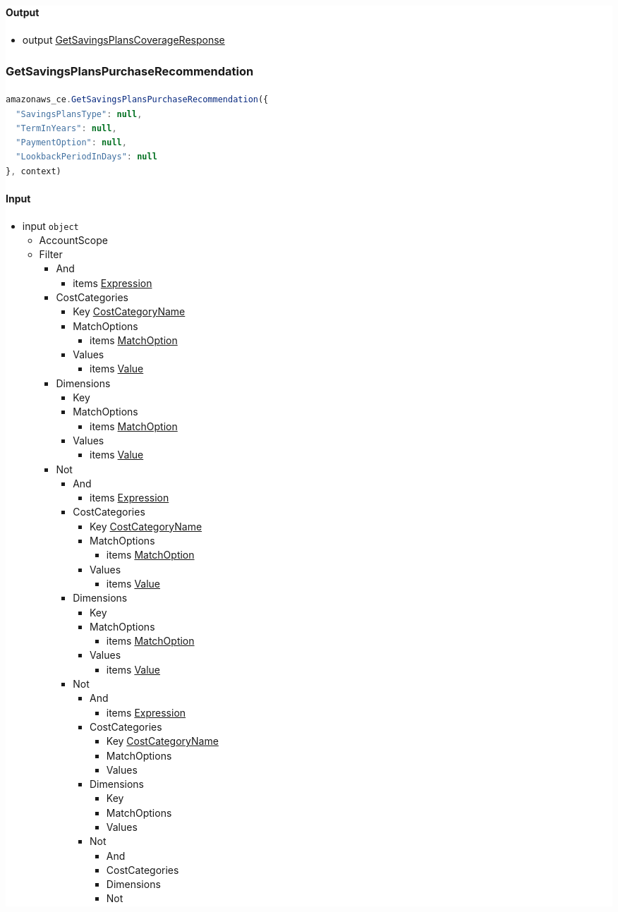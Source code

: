 #### Output
* output [GetSavingsPlansCoverageResponse](#getsavingsplanscoverageresponse)

### GetSavingsPlansPurchaseRecommendation



```js
amazonaws_ce.GetSavingsPlansPurchaseRecommendation({
  "SavingsPlansType": null,
  "TermInYears": null,
  "PaymentOption": null,
  "LookbackPeriodInDays": null
}, context)
```

#### Input
* input `object`
  * AccountScope
  * Filter
    * And
      * items [Expression](#expression)
    * CostCategories
      * Key [CostCategoryName](#costcategoryname)
      * MatchOptions
        * items [MatchOption](#matchoption)
      * Values
        * items [Value](#value)
    * Dimensions
      * Key
      * MatchOptions
        * items [MatchOption](#matchoption)
      * Values
        * items [Value](#value)
    * Not
      * And
        * items [Expression](#expression)
      * CostCategories
        * Key [CostCategoryName](#costcategoryname)
        * MatchOptions
          * items [MatchOption](#matchoption)
        * Values
          * items [Value](#value)
      * Dimensions
        * Key
        * MatchOptions
          * items [MatchOption](#matchoption)
        * Values
          * items [Value](#value)
      * Not
        * And
          * items [Expression](#expression)
        * CostCategories
          * Key [CostCategoryName](#costcategoryname)
          * MatchOptions
          * Values
        * Dimensions
          * Key
          * MatchOptions
          * Values
        * Not
          * And
          * CostCategories
          * Dimensions
          * Not